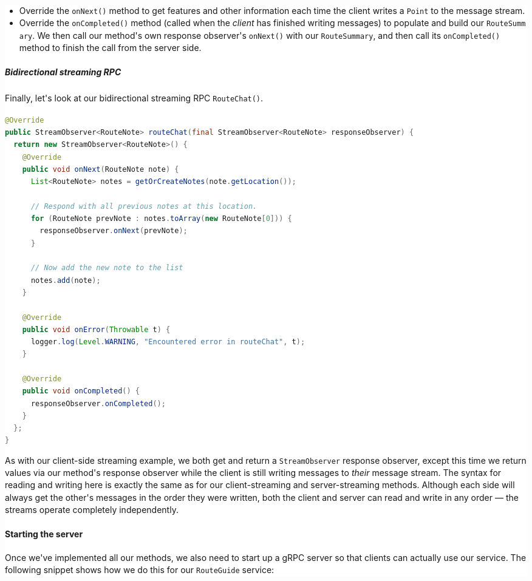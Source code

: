 - Override the `onNext()` method to get features and other information each time
  the client writes a `Point` to the message stream.
- Override the `onCompleted()` method (called when the *client* has finished
  writing messages) to populate and build our `RouteSummary`. We then call our
  method's own response observer's `onNext()` with our `RouteSummary`, and then
  call its `onCompleted()` method to finish the call from the server side.

##### Bidirectional streaming RPC

Finally, let's look at our bidirectional streaming RPC `RouteChat()`.

```java
@Override
public StreamObserver<RouteNote> routeChat(final StreamObserver<RouteNote> responseObserver) {
  return new StreamObserver<RouteNote>() {
    @Override
    public void onNext(RouteNote note) {
      List<RouteNote> notes = getOrCreateNotes(note.getLocation());

      // Respond with all previous notes at this location.
      for (RouteNote prevNote : notes.toArray(new RouteNote[0])) {
        responseObserver.onNext(prevNote);
      }

      // Now add the new note to the list
      notes.add(note);
    }

    @Override
    public void onError(Throwable t) {
      logger.log(Level.WARNING, "Encountered error in routeChat", t);
    }

    @Override
    public void onCompleted() {
      responseObserver.onCompleted();
    }
  };
}
```

As with our client-side streaming example, we both get and return a
`StreamObserver` response observer, except this time we return values via our
method's response observer while the client is still writing messages to *their*
message stream. The syntax for reading and writing here is exactly the same as
for our client-streaming and server-streaming methods. Although each side will
always get the other's messages in the order they were written, both the client
and server can read and write in any order — the streams operate completely
independently.

#### Starting the server

Once we've implemented all our methods, we also need to start up a gRPC server
so that clients can actually use our service. The following snippet shows how we
do this for our `RouteGuide` service:


[example directory README]: https://github.com/grpc/grpc-java/blob/master/examples/README.md
[grpc-java README]: https://github.com/grpc/grpc-java/blob/master/README.md